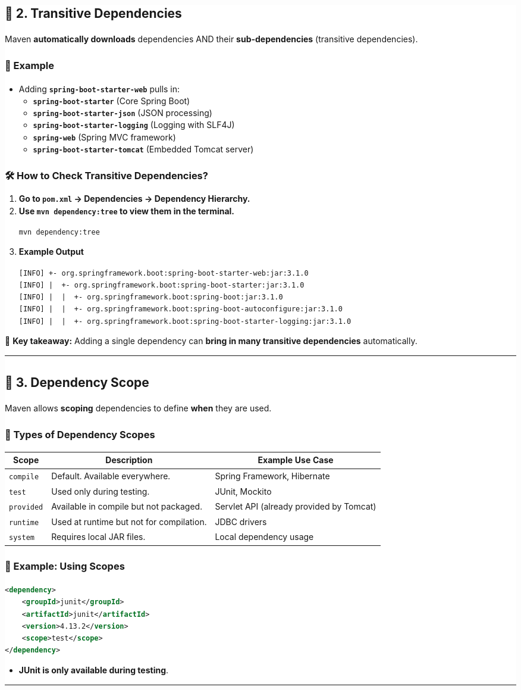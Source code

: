 
## **📌 2. Transitive Dependencies**
Maven **automatically downloads** dependencies AND their **sub-dependencies** (transitive dependencies).

### **🔹 Example**
- Adding **`spring-boot-starter-web`** pulls in:
  - **`spring-boot-starter`** (Core Spring Boot)
  - **`spring-boot-starter-json`** (JSON processing)
  - **`spring-boot-starter-logging`** (Logging with SLF4J)
  - **`spring-web`** (Spring MVC framework)
  - **`spring-boot-starter-tomcat`** (Embedded Tomcat server)

### **🛠️ How to Check Transitive Dependencies?**
1. **Go to `pom.xml` → Dependencies → Dependency Hierarchy.**  
2. **Use `mvn dependency:tree` to view them in the terminal.**
   ```sh
   mvn dependency:tree
   ```
3. **Example Output**
   ```
   [INFO] +- org.springframework.boot:spring-boot-starter-web:jar:3.1.0
   [INFO] |  +- org.springframework.boot:spring-boot-starter:jar:3.1.0
   [INFO] |  |  +- org.springframework.boot:spring-boot:jar:3.1.0
   [INFO] |  |  +- org.springframework.boot:spring-boot-autoconfigure:jar:3.1.0
   [INFO] |  |  +- org.springframework.boot:spring-boot-starter-logging:jar:3.1.0
   ```

🔹 **Key takeaway:** Adding a single dependency can **bring in many transitive dependencies** automatically.

---

## **📌 3. Dependency Scope**
Maven allows **scoping** dependencies to define **when** they are used.

### **🔹 Types of Dependency Scopes**
| **Scope** | **Description** | **Example Use Case** |
|-----------|---------------|----------------------|
| `compile` | Default. Available everywhere. | Spring Framework, Hibernate |
| `test` | Used only during testing. | JUnit, Mockito |
| `provided` | Available in compile but not packaged. | Servlet API (already provided by Tomcat) |
| `runtime` | Used at runtime but not for compilation. | JDBC drivers |
| `system` | Requires local JAR files. | Local dependency usage |

### **🔹 Example: Using Scopes**
```xml
<dependency>
    <groupId>junit</groupId>
    <artifactId>junit</artifactId>
    <version>4.13.2</version>
    <scope>test</scope>
</dependency>
```
- **JUnit is only available during testing**.

---